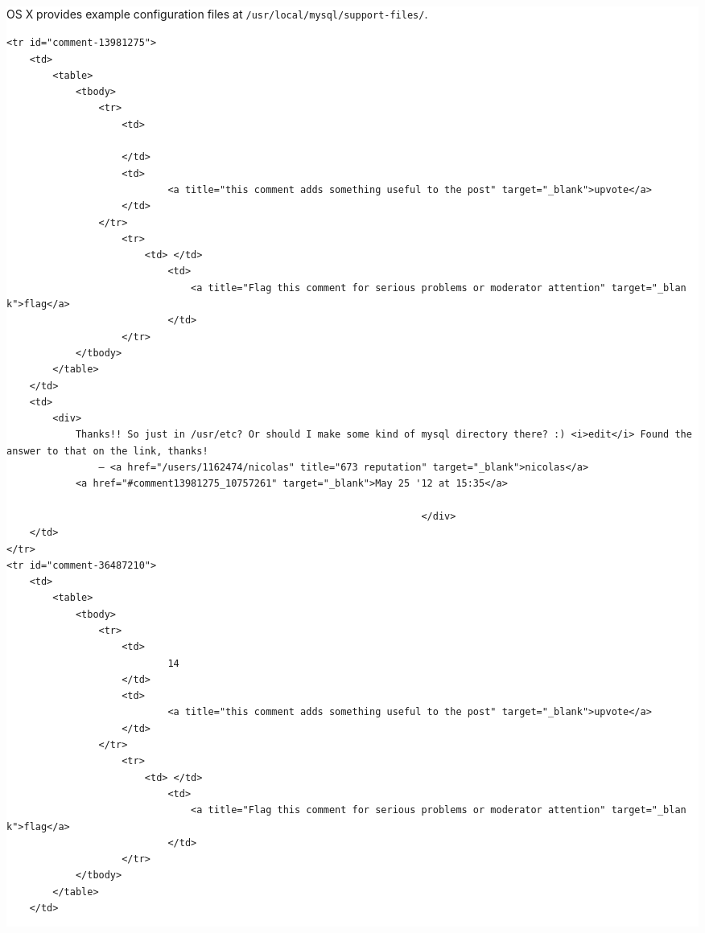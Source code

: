 <p>OS X provides example configuration files at <code>/usr/local/mysql/support-files/</code>.</p>
    </div>
    
</td>
        </tr>
    
<tr>
    <td></td>
    <td>
	    <div id="comments-10757261">
		        <table>
                    <tbody>



    <tr id="comment-13981275">
        <td>
            <table>
                <tbody>
                    <tr>
                        <td>
                                  
                        </td>
                        <td>
                                <a title="this comment adds something useful to the post" target="_blank">upvote</a>
                        </td>
                    </tr>
                        <tr>
                            <td> </td>
                                <td>
                                    <a title="Flag this comment for serious problems or moderator attention" target="_blank">flag</a>
                                </td>
                        </tr>
                </tbody>
            </table>
        </td>
        <td>
            <div>
                Thanks!! So just in /usr/etc? Or should I make some kind of mysql directory there? :) <i>edit</i> Found the answer to that on the link, thanks!
                    – <a href="/users/1162474/nicolas" title="673 reputation" target="_blank">nicolas</a>
                <a href="#comment13981275_10757261" target="_blank">May 25 '12 at 15:35</a>
                        
                                                                            </div>
        </td>
    </tr>
    <tr id="comment-36487210">
        <td>
            <table>
                <tbody>
                    <tr>
                        <td>
                                14
                        </td>
                        <td>
                                <a title="this comment adds something useful to the post" target="_blank">upvote</a>
                        </td>
                    </tr>
                        <tr>
                            <td> </td>
                                <td>
                                    <a title="Flag this comment for serious problems or moderator attention" target="_blank">flag</a>
                                </td>
                        </tr>
                </tbody>
            </table>
        </td>